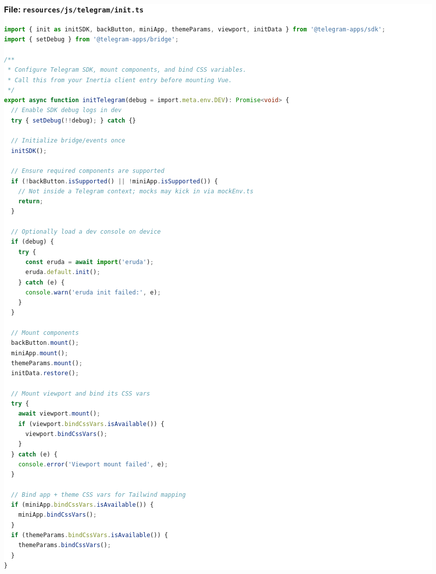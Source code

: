 ### File: `resources/js/telegram/init.ts`

```typescript
import { init as initSDK, backButton, miniApp, themeParams, viewport, initData } from '@telegram-apps/sdk';
import { setDebug } from '@telegram-apps/bridge';

/**
 * Configure Telegram SDK, mount components, and bind CSS variables.
 * Call this from your Inertia client entry before mounting Vue.
 */
export async function initTelegram(debug = import.meta.env.DEV): Promise<void> {
  // Enable SDK debug logs in dev
  try { setDebug(!!debug); } catch {}

  // Initialize bridge/events once
  initSDK();

  // Ensure required components are supported
  if (!backButton.isSupported() || !miniApp.isSupported()) {
    // Not inside a Telegram context; mocks may kick in via mockEnv.ts
    return;
  }

  // Optionally load a dev console on device
  if (debug) {
    try {
      const eruda = await import('eruda');
      eruda.default.init();
    } catch (e) {
      console.warn('eruda init failed:', e);
    }
  }

  // Mount components
  backButton.mount();
  miniApp.mount();
  themeParams.mount();
  initData.restore();

  // Mount viewport and bind its CSS vars
  try {
    await viewport.mount();
    if (viewport.bindCssVars.isAvailable()) {
      viewport.bindCssVars();
    }
  } catch (e) {
    console.error('Viewport mount failed', e);
  }

  // Bind app + theme CSS vars for Tailwind mapping
  if (miniApp.bindCssVars.isAvailable()) {
    miniApp.bindCssVars();
  }
  if (themeParams.bindCssVars.isAvailable()) {
    themeParams.bindCssVars();
  }
}
```
